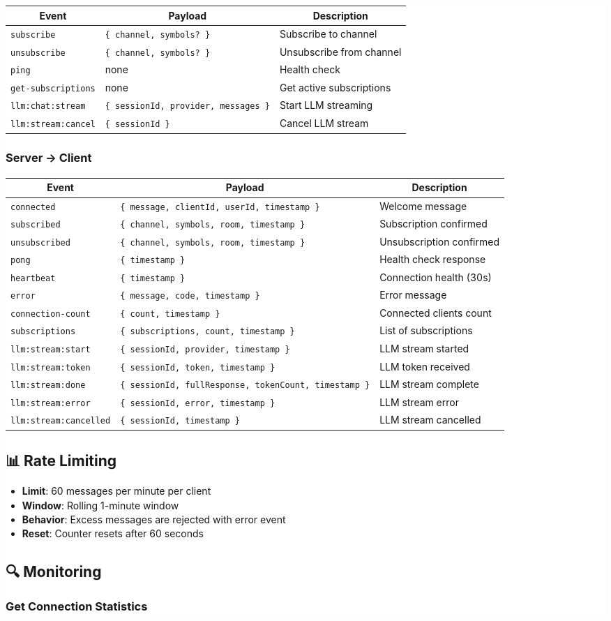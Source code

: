 | Event | Payload | Description |
|-------|---------|-------------|
| `subscribe` | `{ channel, symbols? }` | Subscribe to channel |
| `unsubscribe` | `{ channel, symbols? }` | Unsubscribe from channel |
| `ping` | none | Health check |
| `get-subscriptions` | none | Get active subscriptions |
| `llm:chat:stream` | `{ sessionId, provider, messages }` | Start LLM streaming |
| `llm:stream:cancel` | `{ sessionId }` | Cancel LLM stream |

### Server → Client

| Event | Payload | Description |
|-------|---------|-------------|
| `connected` | `{ message, clientId, userId, timestamp }` | Welcome message |
| `subscribed` | `{ channel, symbols, room, timestamp }` | Subscription confirmed |
| `unsubscribed` | `{ channel, symbols, room, timestamp }` | Unsubscription confirmed |
| `pong` | `{ timestamp }` | Health check response |
| `heartbeat` | `{ timestamp }` | Connection health (30s) |
| `error` | `{ message, code, timestamp }` | Error message |
| `connection-count` | `{ count, timestamp }` | Connected clients count |
| `subscriptions` | `{ subscriptions, count, timestamp }` | List of subscriptions |
| `llm:stream:start` | `{ sessionId, provider, timestamp }` | LLM stream started |
| `llm:stream:token` | `{ sessionId, token, timestamp }` | LLM token received |
| `llm:stream:done` | `{ sessionId, fullResponse, tokenCount, timestamp }` | LLM stream complete |
| `llm:stream:error` | `{ sessionId, error, timestamp }` | LLM stream error |
| `llm:stream:cancelled` | `{ sessionId, timestamp }` | LLM stream cancelled |

## 📊 Rate Limiting

- **Limit**: 60 messages per minute per client
- **Window**: Rolling 1-minute window
- **Behavior**: Excess messages are rejected with error event
- **Reset**: Counter resets after 60 seconds

## 🔍 Monitoring

### Get Connection Statistics
